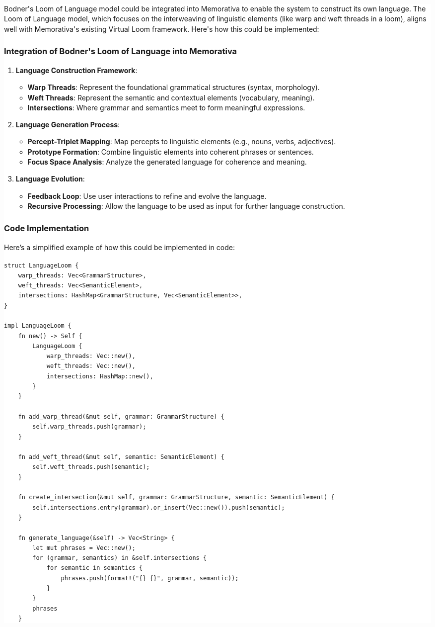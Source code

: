 Bodner's Loom of Language model could be integrated into Memorativa to enable the system to construct its own language. The Loom of Language model, which focuses on the interweaving of linguistic elements (like warp and weft threads in a loom), aligns well with Memorativa's existing Virtual Loom framework. Here's how this could be implemented:

### Integration of Bodner's Loom of Language into Memorativa

1. **Language Construction Framework**:
   - **Warp Threads**: Represent the foundational grammatical structures (syntax, morphology).
   - **Weft Threads**: Represent the semantic and contextual elements (vocabulary, meaning).
   - **Intersections**: Where grammar and semantics meet to form meaningful expressions.

2. **Language Generation Process**:
   - **Percept-Triplet Mapping**: Map percepts to linguistic elements (e.g., nouns, verbs, adjectives).
   - **Prototype Formation**: Combine linguistic elements into coherent phrases or sentences.
   - **Focus Space Analysis**: Analyze the generated language for coherence and meaning.

3. **Language Evolution**:
   - **Feedback Loop**: Use user interactions to refine and evolve the language.
   - **Recursive Processing**: Allow the language to be used as input for further language construction.

### Code Implementation

Here’s a simplified example of how this could be implemented in code:

```rust:docs/2. the cybernetic system/memorativa-2-15-chain-of-thought.md
struct LanguageLoom {
    warp_threads: Vec<GrammarStructure>,
    weft_threads: Vec<SemanticElement>,
    intersections: HashMap<GrammarStructure, Vec<SemanticElement>>,
}

impl LanguageLoom {
    fn new() -> Self {
        LanguageLoom {
            warp_threads: Vec::new(),
            weft_threads: Vec::new(),
            intersections: HashMap::new(),
        }
    }

    fn add_warp_thread(&mut self, grammar: GrammarStructure) {
        self.warp_threads.push(grammar);
    }

    fn add_weft_thread(&mut self, semantic: SemanticElement) {
        self.weft_threads.push(semantic);
    }

    fn create_intersection(&mut self, grammar: GrammarStructure, semantic: SemanticElement) {
        self.intersections.entry(grammar).or_insert(Vec::new()).push(semantic);
    }

    fn generate_language(&self) -> Vec<String> {
        let mut phrases = Vec::new();
        for (grammar, semantics) in &self.intersections {
            for semantic in semantics {
                phrases.push(format!("{} {}", grammar, semantic));
            }
        }
        phrases
    }
```
